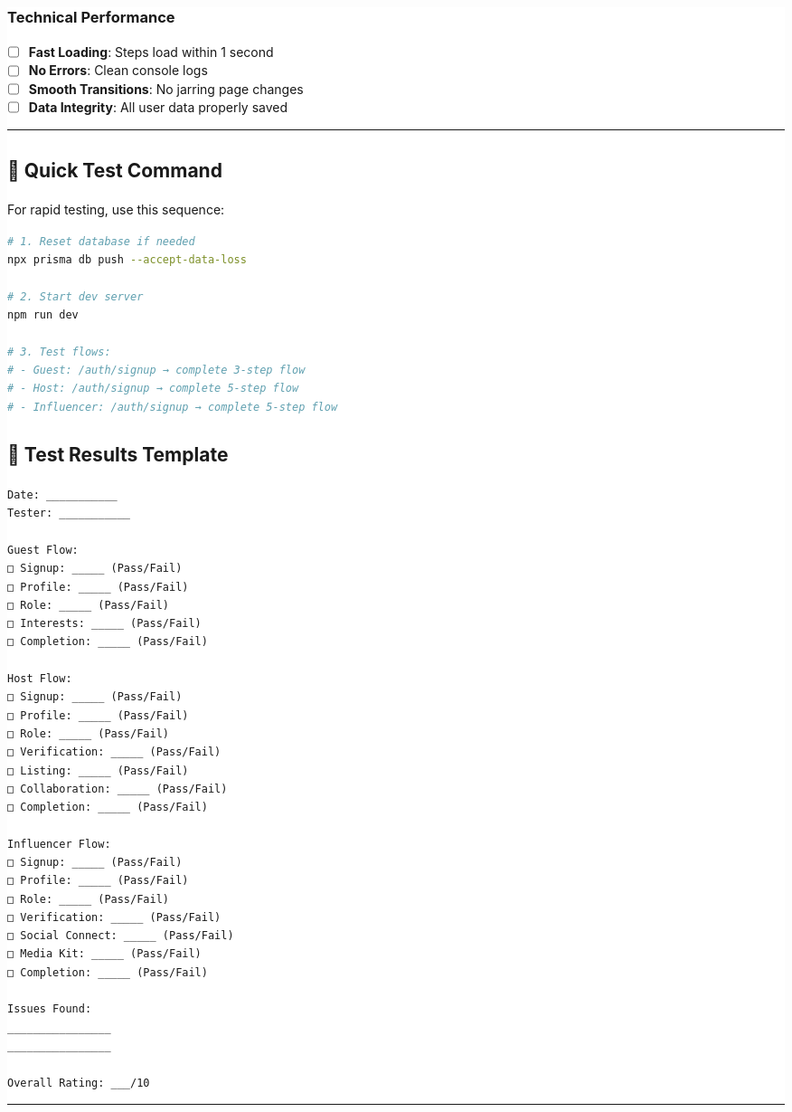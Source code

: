 ### **Technical Performance**
- [ ] **Fast Loading**: Steps load within 1 second
- [ ] **No Errors**: Clean console logs
- [ ] **Smooth Transitions**: No jarring page changes
- [ ] **Data Integrity**: All user data properly saved

---

## 🎯 **Quick Test Command**

For rapid testing, use this sequence:

```bash
# 1. Reset database if needed
npx prisma db push --accept-data-loss

# 2. Start dev server
npm run dev

# 3. Test flows:
# - Guest: /auth/signup → complete 3-step flow
# - Host: /auth/signup → complete 5-step flow  
# - Influencer: /auth/signup → complete 5-step flow
```

## 📝 **Test Results Template**

```
Date: ___________
Tester: ___________

Guest Flow:
□ Signup: _____ (Pass/Fail)
□ Profile: _____ (Pass/Fail)
□ Role: _____ (Pass/Fail)
□ Interests: _____ (Pass/Fail)
□ Completion: _____ (Pass/Fail)

Host Flow:
□ Signup: _____ (Pass/Fail)
□ Profile: _____ (Pass/Fail)
□ Role: _____ (Pass/Fail)
□ Verification: _____ (Pass/Fail)
□ Listing: _____ (Pass/Fail)
□ Collaboration: _____ (Pass/Fail)
□ Completion: _____ (Pass/Fail)

Influencer Flow:
□ Signup: _____ (Pass/Fail)
□ Profile: _____ (Pass/Fail)
□ Role: _____ (Pass/Fail)
□ Verification: _____ (Pass/Fail)
□ Social Connect: _____ (Pass/Fail)
□ Media Kit: _____ (Pass/Fail)
□ Completion: _____ (Pass/Fail)

Issues Found:
________________
________________

Overall Rating: ___/10
```

---